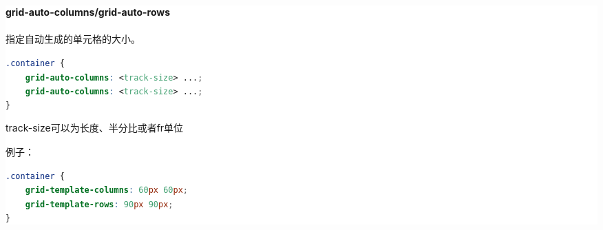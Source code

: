 #### grid-auto-columns/grid-auto-rows

指定自动生成的单元格的大小。

```css
.container {
    grid-auto-columns: <track-size> ...;
    grid-auto-columns: <track-size> ...;
}
```

track-size可以为长度、半分比或者fr单位

例子：

```css
.container {
    grid-template-columns: 60px 60px;
    grid-template-rows: 90px 90px;
}
```
